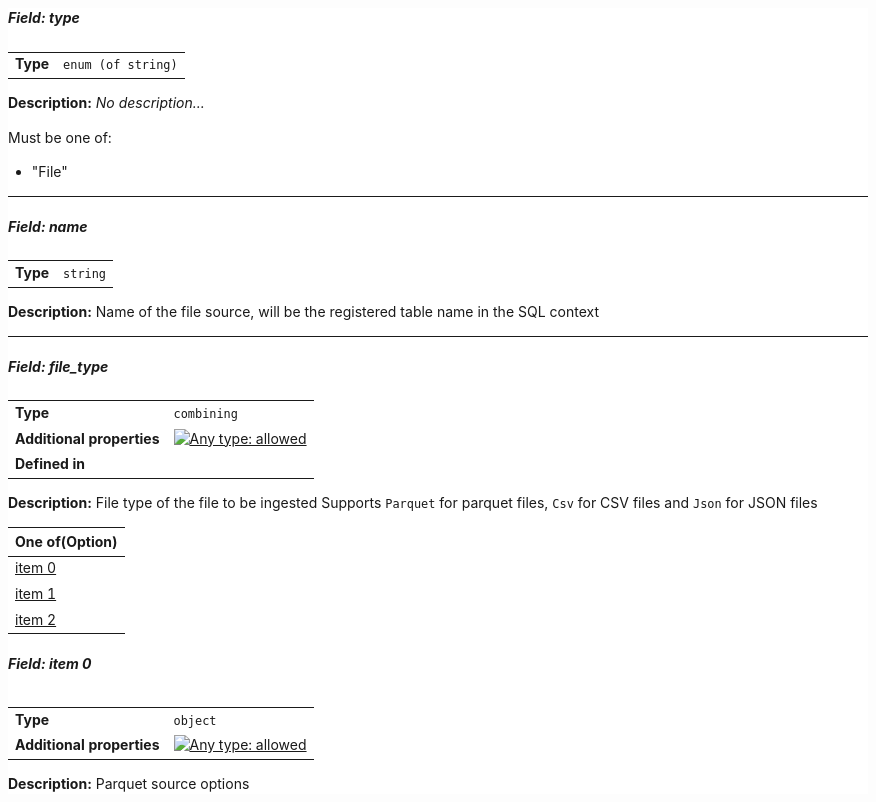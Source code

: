 ##### <a name="sources_items_oneOf_i2_type"></a>Field: type

|          |                    |
| -------- | ------------------ |
| **Type** | `enum (of string)` |

**Description:**  *No description...*

Must be one of:
* "File"

----------------------------------------------------

##### <a name="sources_items_oneOf_i2_name"></a>Field: name

|          |          |
| -------- | -------- |
| **Type** | `string` |

**Description:** Name of the file source, will be the registered table name in the SQL context

----------------------------------------------------

##### <a name="sources_items_oneOf_i2_file_type"></a>Field: file_type

|                           |                                                                                                                                   |
| ------------------------- | --------------------------------------------------------------------------------------------------------------------------------- |
| **Type**                  | `combining`                                                                                                                       |
| **Additional properties** | [![Any type: allowed](https://img.shields.io/badge/Any%20type-allowed-green)](# "Additional Properties of any type are allowed.") |
| **Defined in**            |                                                                                                                                   |

**Description:** File type of the file to be ingested Supports `Parquet` for parquet files, `Csv` for CSV files and `Json` for JSON files

| One of(Option)                                       |
| ---------------------------------------------------- |
| [item 0](#sources_items_oneOf_i2_file_type_oneOf_i0) |
| [item 1](#sources_items_oneOf_i2_file_type_oneOf_i1) |
| [item 2](#sources_items_oneOf_i2_file_type_oneOf_i2) |

###### <a name="sources_items_oneOf_i2_file_type_oneOf_i0"></a>**Field: item 0**

|                           |                                                                                                                                   |
| ------------------------- | --------------------------------------------------------------------------------------------------------------------------------- |
| **Type**                  | `object`                                                                                                                          |
| **Additional properties** | [![Any type: allowed](https://img.shields.io/badge/Any%20type-allowed-green)](# "Additional Properties of any type are allowed.") |

**Description:** Parquet source options
